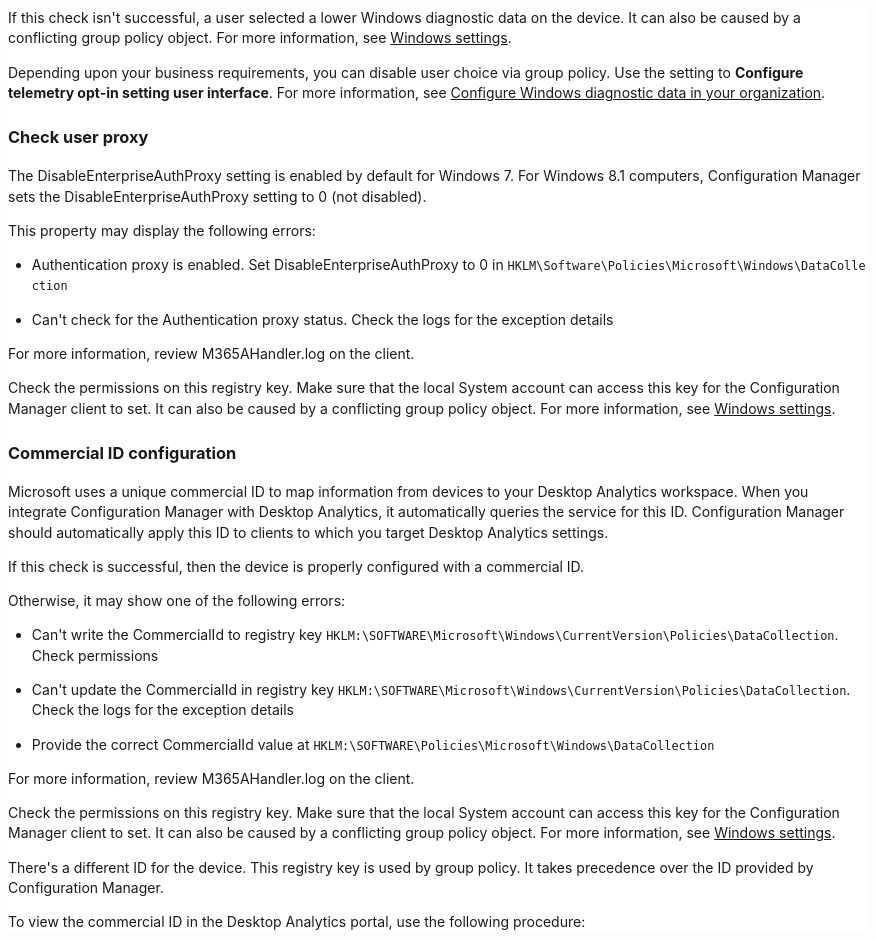 
If this check isn't successful, a user selected a lower Windows diagnostic data on the device. It can also be caused by a conflicting group policy object. For more information, see [Windows settings](enroll-devices.md#windows-settings).

Depending upon your business requirements, you can disable user choice via group policy. Use the setting to **Configure telemetry opt-in setting user interface**. For more information, see [Configure Windows diagnostic data in your organization](https://docs.microsoft.com/windows/privacy/configure-windows-diagnostic-data-in-your-organization#enterprise-management).

### Check user proxy


The DisableEnterpriseAuthProxy setting is enabled by default for Windows 7. For Windows 8.1 computers, Configuration Manager sets the DisableEnterpriseAuthProxy setting to 0 (not disabled).

This property may display the following errors:

- Authentication proxy is enabled. Set DisableEnterpriseAuthProxy to 0 in `HKLM\Software\Policies\Microsoft\Windows\DataCollection`

- Can't check for the Authentication proxy status. Check the logs for the exception details

For more information, review M365AHandler.log on the client.  

Check the permissions on this registry key. Make sure that the local System account can access this key for the Configuration Manager client to set. It can also be caused by a conflicting group policy object. For more information, see [Windows settings](enroll-devices.md#windows-settings).  

### Commercial ID configuration


Microsoft uses a unique commercial ID to map information from devices to your Desktop Analytics workspace. When you integrate Configuration Manager with Desktop Analytics, it automatically queries the service for this ID. Configuration Manager should automatically apply this ID to clients to which you target Desktop Analytics settings.

If this check is successful, then the device is properly configured with a commercial ID.

Otherwise, it may show one of the following errors:

- Can't write the CommercialId to registry key `HKLM:\SOFTWARE\Microsoft\Windows\CurrentVersion\Policies\DataCollection`. Check permissions  

- Can't update the CommercialId in registry key `HKLM:\SOFTWARE\Microsoft\Windows\CurrentVersion\Policies\DataCollection`. Check the logs for the exception details  

- Provide the correct CommercialId value at `HKLM:\SOFTWARE\Policies\Microsoft\Windows\DataCollection`  

For more information, review M365AHandler.log on the client.  

Check the permissions on this registry key. Make sure that the local System account can access this key for the Configuration Manager client to set. It can also be caused by a conflicting group policy object. For more information, see [Windows settings](enroll-devices.md#windows-settings).  

There's a different ID for the device. This registry key is used by group policy. It takes precedence over the ID provided by Configuration Manager.  

<a name="bkmk_ViewCommercialID"></a> To view the commercial ID in the Desktop Analytics portal, use the following procedure:
